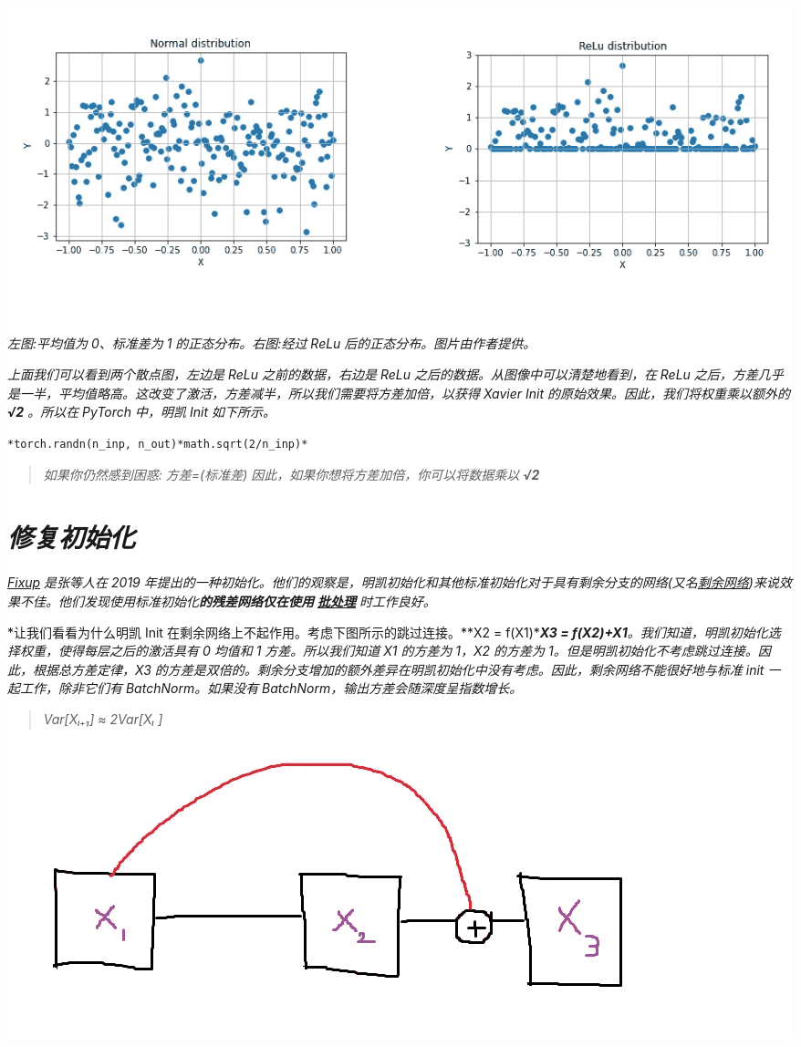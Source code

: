 *![](img/b8d948a87c95cca166575a34308f2445.png)*

*左图:平均值为 0、标准差为 1 的正态分布。右图:经过 ReLu 后的正态分布。图片由作者提供。*

*上面我们可以看到两个散点图，左边是 ReLu 之前的数据，右边是 ReLu 之后的数据。从图像中可以清楚地看到，在 ReLu 之后，方差几乎是一半，平均值略高。这改变了激活，方差减半，所以我们需要将方差加倍，以获得 Xavier Init 的原始效果。因此，我们将权重乘以额外的
**√2** 。所以在 PyTorch 中，明凯 Init 如下所示。*

```
*torch.randn(n_inp, n_out)*math.sqrt(2/n_inp)*
```

> *如果你仍然感到困惑:
> 方差=(标准差)
> 因此，如果你想将方差加倍，你可以将数据乘以 **√2***

# *修复初始化*

*[Fixup](https://arxiv.org/abs/1901.09321) 是张等人在 2019 年提出的一种初始化。他们的观察是，明凯初始化和其他标准初始化对于具有剩余分支的网络(又名[剩余网络](https://arxiv.org/abs/1512.03385))来说效果不佳。他们发现使用标准初始化**的残差网络仅在使用** [**批处理**](https://arxiv.org/abs/1502.03167) 时工作良好。*

*让我们看看为什么明凯 Init 在剩余网络上不起作用。考虑下图所示的跳过连接。**X2 = f(X1)****X3 = f(X2)+X1**。我们知道，明凯初始化选择权重，使得每层之后的激活具有 0 均值和 1 方差。所以我们知道 X1 的方差为 1，X2 的方差为 1。但是明凯初始化不考虑跳过连接。因此，根据总方差定律，X3 的方差是双倍的。剩余分支增加的额外差异在明凯初始化中没有考虑。因此，剩余网络不能很好地与标准 init 一起工作，除非它们有 BatchNorm。如果没有 BatchNorm，输出方差会随深度呈指数增长。*

> *Var[Xₗ₊₁] ≈ 2Var[Xₗ ]*

*![](img/12bb7f01161a006d9675a2db7bc4b490.png)*
